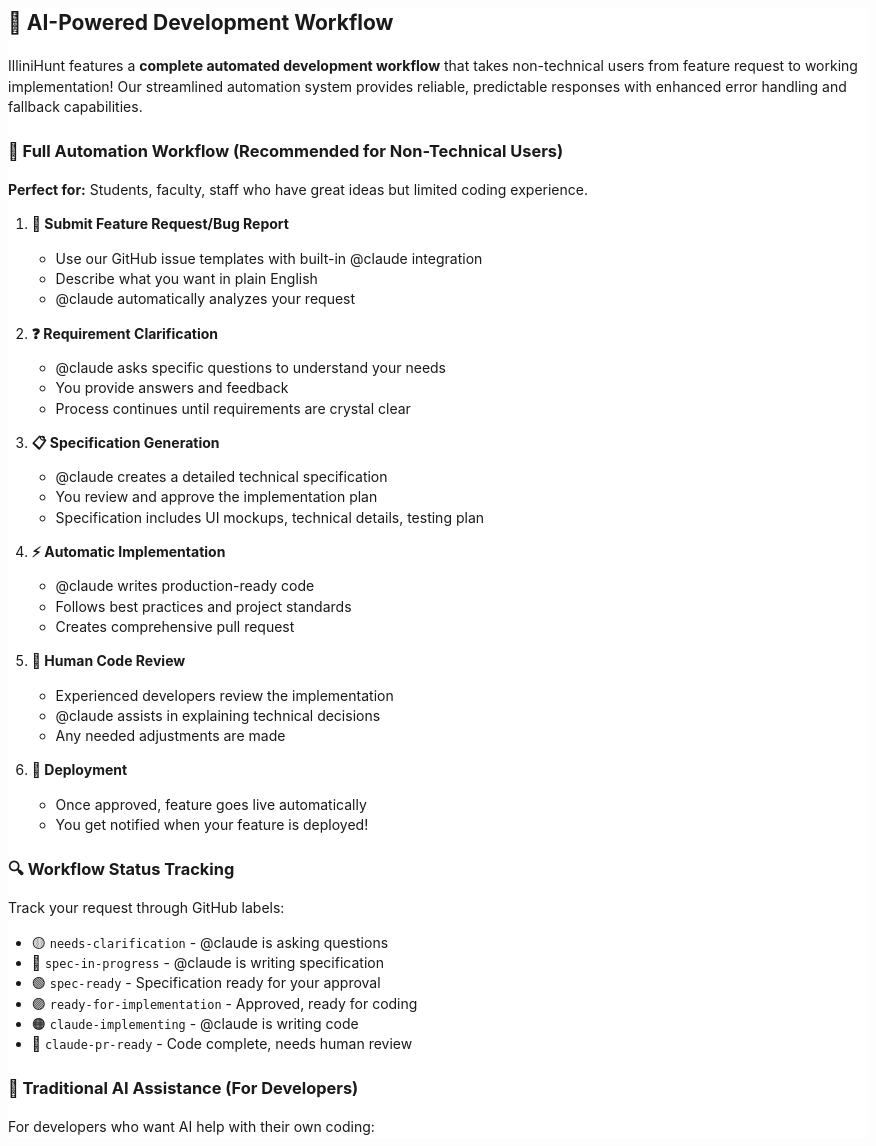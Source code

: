 ## 🤖 AI-Powered Development Workflow

IlliniHunt features a **complete automated development workflow** that takes non-technical users from feature request to working implementation! Our streamlined automation system provides reliable, predictable responses with enhanced error handling and fallback capabilities.

### 🔄 Full Automation Workflow (Recommended for Non-Technical Users)

**Perfect for:** Students, faculty, staff who have great ideas but limited coding experience.

1. **📝 Submit Feature Request/Bug Report**
   - Use our GitHub issue templates with built-in @claude integration
   - Describe what you want in plain English
   - @claude automatically analyzes your request

2. **❓ Requirement Clarification** 
   - @claude asks specific questions to understand your needs
   - You provide answers and feedback
   - Process continues until requirements are crystal clear

3. **📋 Specification Generation**
   - @claude creates a detailed technical specification
   - You review and approve the implementation plan
   - Specification includes UI mockups, technical details, testing plan

4. **⚡ Automatic Implementation**
   - @claude writes production-ready code
   - Follows best practices and project standards
   - Creates comprehensive pull request

5. **👥 Human Code Review**
   - Experienced developers review the implementation
   - @claude assists in explaining technical decisions
   - Any needed adjustments are made

6. **🚀 Deployment**
   - Once approved, feature goes live automatically
   - You get notified when your feature is deployed!

### 🔍 Workflow Status Tracking

Track your request through GitHub labels:
- 🟡 `needs-clarification` - @claude is asking questions
- 🔵 `spec-in-progress` - @claude is writing specification  
- 🟢 `spec-ready` - Specification ready for your approval
- 🟣 `ready-for-implementation` - Approved, ready for coding
- 🟠 `claude-implementing` - @claude is writing code
- 🔴 `claude-pr-ready` - Code complete, needs human review

### 💬 Traditional AI Assistance (For Developers)

For developers who want AI help with their own coding:
